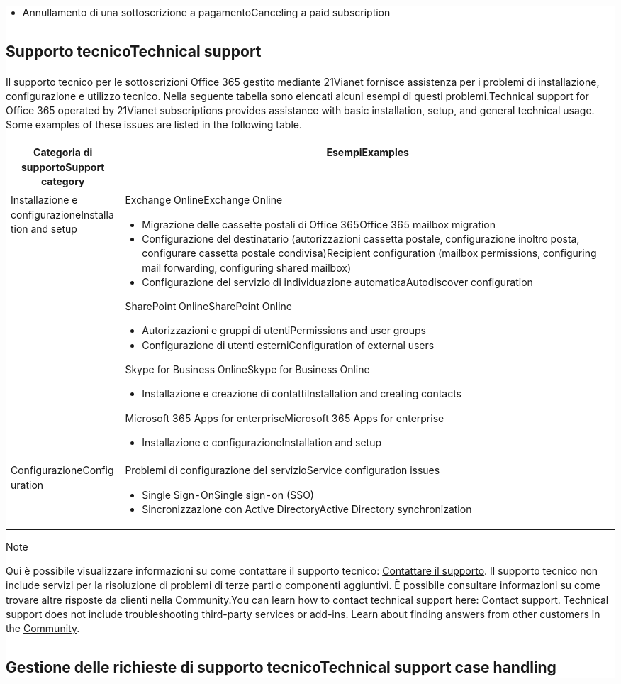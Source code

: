 - <span data-ttu-id="19e01-158">Annullamento di una sottoscrizione a pagamento</span><span class="sxs-lookup"><span data-stu-id="19e01-158">Canceling a paid subscription</span></span>

## <a name="technical-support"></a><span data-ttu-id="19e01-159">Supporto tecnico</span><span class="sxs-lookup"><span data-stu-id="19e01-159">Technical support</span></span>

<span data-ttu-id="19e01-p112">Il supporto tecnico per le sottoscrizioni Office 365 gestito mediante 21Vianet fornisce assistenza per i problemi di installazione, configurazione e utilizzo tecnico. Nella seguente tabella sono elencati alcuni esempi di questi problemi.</span><span class="sxs-lookup"><span data-stu-id="19e01-p112">Technical support for Office 365 operated by 21Vianet subscriptions provides assistance with basic installation, setup, and general technical usage. Some examples of these issues are listed in the following table.</span></span>

| <span data-ttu-id="19e01-162">Categoria di supporto</span><span class="sxs-lookup"><span data-stu-id="19e01-162">Support category</span></span> | <span data-ttu-id="19e01-163">Esempi</span><span class="sxs-lookup"><span data-stu-id="19e01-163">Examples</span></span> |
|------------------------|------------------------------------------------------------------------------------------------------------------------------------------------------------------------------------------------------------------------------------------------------------------------------------------------------------------------------------------------------------------------------------------------------------------------------------------------------------------------|
| <span data-ttu-id="19e01-164">Installazione e configurazione</span><span class="sxs-lookup"><span data-stu-id="19e01-164">Installation and setup</span></span> | <span data-ttu-id="19e01-165">Exchange Online</span><span class="sxs-lookup"><span data-stu-id="19e01-165">Exchange Online</span></span>  <ul><li><span data-ttu-id="19e01-166">Migrazione delle cassette postali di Office 365</span><span class="sxs-lookup"><span data-stu-id="19e01-166">Office 365 mailbox migration</span></span></li><li><span data-ttu-id="19e01-167">Configurazione del destinatario (autorizzazioni cassetta postale, configurazione inoltro posta, configurare cassetta postale condivisa)</span><span class="sxs-lookup"><span data-stu-id="19e01-167">Recipient configuration (mailbox permissions, configuring mail forwarding, configuring shared mailbox)</span></span></li><li><span data-ttu-id="19e01-168">Configurazione del servizio di individuazione automatica</span><span class="sxs-lookup"><span data-stu-id="19e01-168">Autodiscover configuration</span></span></li></ul> <span data-ttu-id="19e01-169">SharePoint Online</span><span class="sxs-lookup"><span data-stu-id="19e01-169">SharePoint Online</span></span> <ul><li><span data-ttu-id="19e01-170">Autorizzazioni e gruppi di utenti</span><span class="sxs-lookup"><span data-stu-id="19e01-170">Permissions and user groups</span></span></li><li><span data-ttu-id="19e01-171">Configurazione di utenti esterni</span><span class="sxs-lookup"><span data-stu-id="19e01-171">Configuration of external users</span></span></li></ul> <span data-ttu-id="19e01-172">Skype for Business Online</span><span class="sxs-lookup"><span data-stu-id="19e01-172">Skype for Business Online</span></span>  <ul><li><span data-ttu-id="19e01-173">Installazione e creazione di contatti</span><span class="sxs-lookup"><span data-stu-id="19e01-173">Installation and creating contacts</span></span></li></ul> <span data-ttu-id="19e01-174">Microsoft 365 Apps for enterprise</span><span class="sxs-lookup"><span data-stu-id="19e01-174">Microsoft 365 Apps for enterprise</span></span>  <ul><li><span data-ttu-id="19e01-175">Installazione e configurazione</span><span class="sxs-lookup"><span data-stu-id="19e01-175">Installation and setup</span></span></li></ul> |
| <span data-ttu-id="19e01-176">Configurazione</span><span class="sxs-lookup"><span data-stu-id="19e01-176">Configuration</span></span> | <span data-ttu-id="19e01-177">Problemi di configurazione del servizio</span><span class="sxs-lookup"><span data-stu-id="19e01-177">Service configuration issues</span></span>  <ul><li><span data-ttu-id="19e01-178">Single Sign-On</span><span class="sxs-lookup"><span data-stu-id="19e01-178">Single sign-on (SSO)</span></span></li><li><span data-ttu-id="19e01-179">Sincronizzazione con Active Directory</span><span class="sxs-lookup"><span data-stu-id="19e01-179">Active Directory synchronization</span></span></li></ul> |

> [!NOTE]
> <span data-ttu-id="19e01-p113">Qui è possibile visualizzare informazioni su come contattare il supporto tecnico: [Contattare il supporto](#contact-support). Il supporto tecnico non include servizi per la risoluzione di problemi di terze parti o componenti aggiuntivi. È possibile consultare informazioni su come trovare altre risposte da clienti nella [Community](https://go.microsoft.com/fwlink/p/?linkid=842838).</span><span class="sxs-lookup"><span data-stu-id="19e01-p113">You can learn how to contact technical support here: [Contact support](#contact-support). Technical support does not include troubleshooting third-party services or add-ins. Learn about finding answers from other customers in the [Community](https://go.microsoft.com/fwlink/p/?linkid=842838).</span></span>

## <a name="technical-support-case-handling"></a><span data-ttu-id="19e01-182">Gestione delle richieste di supporto tecnico</span><span class="sxs-lookup"><span data-stu-id="19e01-182">Technical support case handling</span></span>
